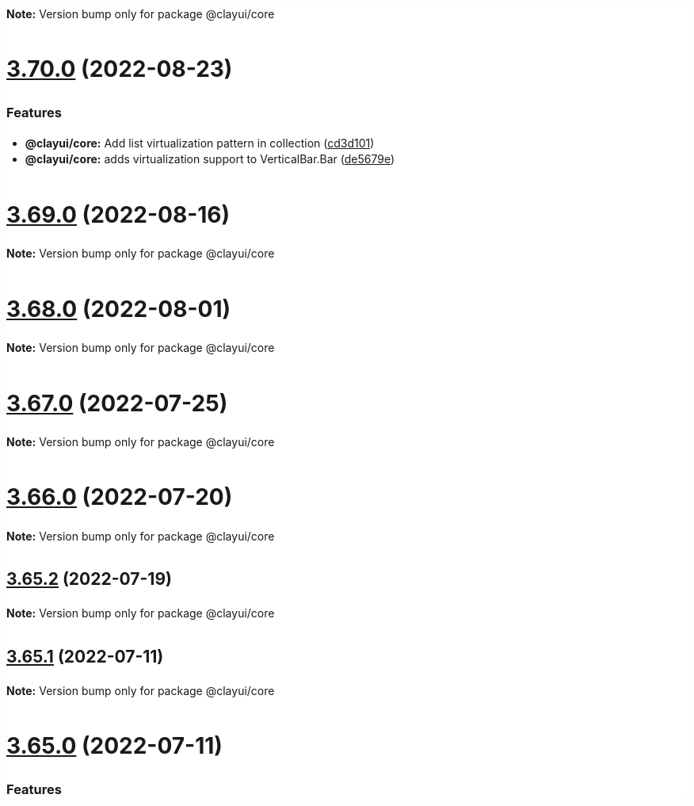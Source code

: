 **Note:** Version bump only for package @clayui/core

# [3.70.0](https://github.com/liferay/clay/compare/v3.69.0...v3.70.0) (2022-08-23)

### Features

-   **@clayui/core:** Add list virtualization pattern in collection ([cd3d101](https://github.com/liferay/clay/commit/cd3d1015f134c64dd7445e16949f678215ac7b31))
-   **@clayui/core:** adds virtualization support to VerticalBar.Bar ([de5679e](https://github.com/liferay/clay/commit/de5679ef7a2f1e0dfe7afb06d8400b53e211d3d5))

# [3.69.0](https://github.com/liferay/clay/compare/v3.68.0...v3.69.0) (2022-08-16)

**Note:** Version bump only for package @clayui/core

# [3.68.0](https://github.com/liferay/clay/compare/v3.67.0...v3.68.0) (2022-08-01)

**Note:** Version bump only for package @clayui/core

# [3.67.0](https://github.com/liferay/clay/compare/v3.66.0...v3.67.0) (2022-07-25)

**Note:** Version bump only for package @clayui/core

# [3.66.0](https://github.com/liferay/clay/compare/v3.65.2...v3.66.0) (2022-07-20)

**Note:** Version bump only for package @clayui/core

## [3.65.2](https://github.com/liferay/clay/compare/v3.65.1...v3.65.2) (2022-07-19)

**Note:** Version bump only for package @clayui/core

## [3.65.1](https://github.com/liferay/clay/compare/v3.65.0...v3.65.1) (2022-07-11)

**Note:** Version bump only for package @clayui/core

# [3.65.0](https://github.com/liferay/clay/compare/v3.64.0...v3.65.0) (2022-07-11)

### Features
